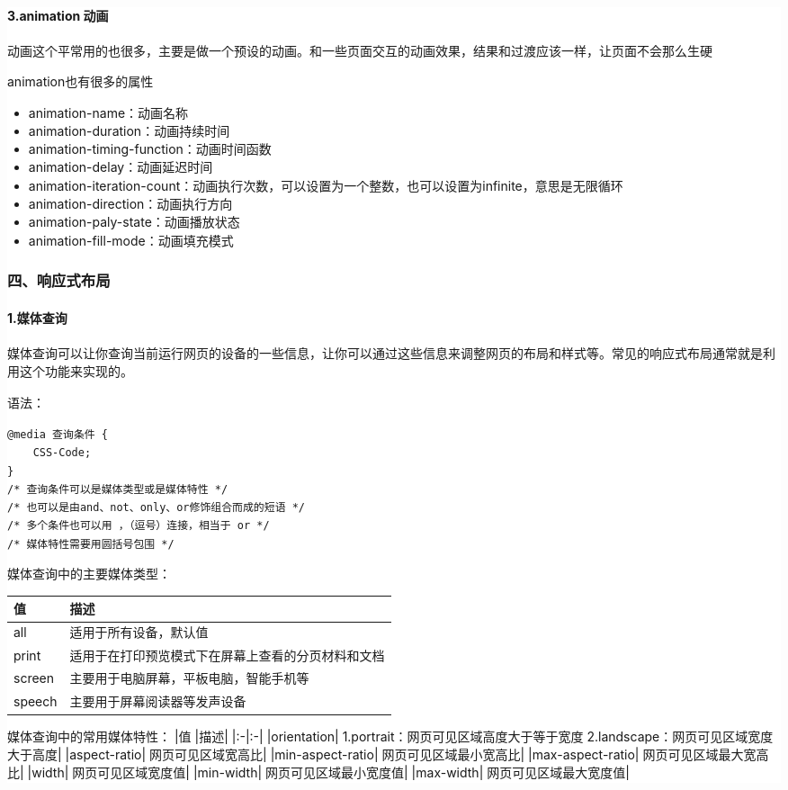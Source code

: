 #### 3.animation 动画
动画这个平常用的也很多，主要是做一个预设的动画。和一些页面交互的动画效果，结果和过渡应该一样，让页面不会那么生硬

animation也有很多的属性

- animation-name：动画名称
- animation-duration：动画持续时间
- animation-timing-function：动画时间函数
- animation-delay：动画延迟时间
- animation-iteration-count：动画执行次数，可以设置为一个整数，也可以设置为infinite，意思是无限循环
- animation-direction：动画执行方向
- animation-paly-state：动画播放状态
- animation-fill-mode：动画填充模式

### 四、响应式布局
#### 1.媒体查询
媒体查询可以让你查询当前运行网页的设备的一些信息，让你可以通过这些信息来调整网页的布局和样式等。常见的响应式布局通常就是利用这个功能来实现的。

语法：
```
@media 查询条件 {
    CSS-Code;
}
/* 查询条件可以是媒体类型或是媒体特性 */
/* 也可以是由and、not、only、or修饰组合而成的短语 */
/* 多个条件也可以用 ，（逗号）连接，相当于 or */
/* 媒体特性需要用圆括号包围 */
```

媒体查询中的主要媒体类型：

|值|	描述|
|:-|:-|
|all|	适用于所有设备，默认值|
|print|	适用于在打印预览模式下在屏幕上查看的分页材料和文档|
|screen|	主要用于电脑屏幕，平板电脑，智能手机等|
|speech	|主要用于屏幕阅读器等发声设备|

媒体查询中的常用媒体特性：
|值	|描述|
|:-|:-|
|orientation|	1.portrait：网页可见区域高度大于等于宽度 2.landscape：网页可见区域宽度大于高度|
|aspect-ratio|	网页可见区域宽高比|
|min-aspect-ratio|	网页可见区域最小宽高比|
|max-aspect-ratio|	网页可见区域最大宽高比|
|width|	网页可见区域宽度值|
|min-width|	网页可见区域最小宽度值|
|max-width|	网页可见区域最大宽度值|
